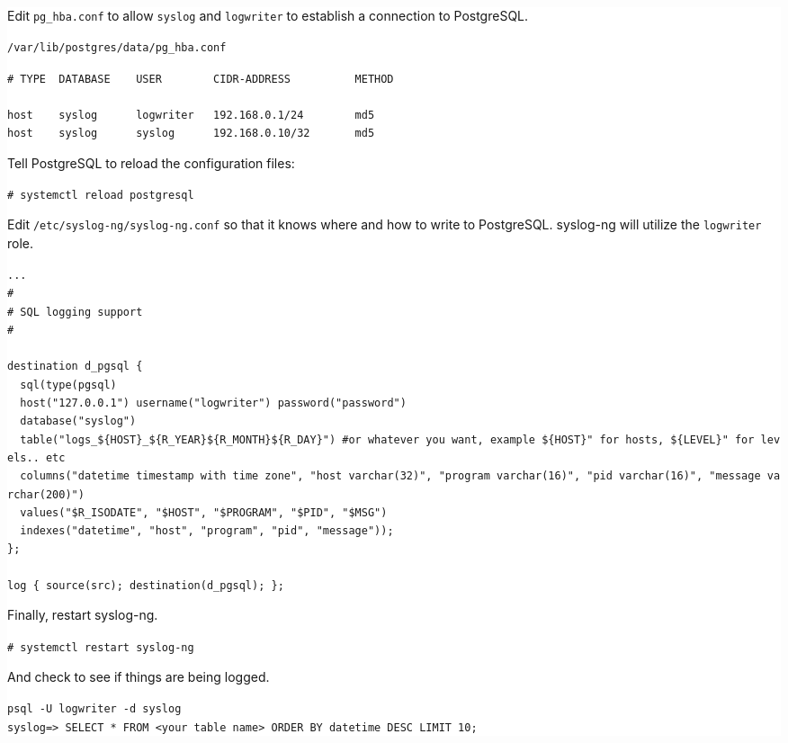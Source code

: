 Edit `pg_hba.conf` to allow `syslog` and `logwriter` to establish a connection to PostgreSQL.

 `/var/lib/postgres/data/pg_hba.conf` 
```
# TYPE  DATABASE    USER        CIDR-ADDRESS          METHOD

host    syslog      logwriter   192.168.0.1/24        md5
host    syslog      syslog      192.168.0.10/32       md5

```

Tell PostgreSQL to reload the configuration files:

```
# systemctl reload postgresql

```

Edit `/etc/syslog-ng/syslog-ng.conf` so that it knows where and how to write to PostgreSQL. syslog-ng will utilize the `logwriter` role.

```
...
#
# SQL logging support
#

destination d_pgsql {
  sql(type(pgsql)
  host("127.0.0.1") username("logwriter") password("password")
  database("syslog")
  table("logs_${HOST}_${R_YEAR}${R_MONTH}${R_DAY}") #or whatever you want, example ${HOST}" for hosts, ${LEVEL}" for levels.. etc
  columns("datetime timestamp with time zone", "host varchar(32)", "program varchar(16)", "pid varchar(16)", "message varchar(200)")
  values("$R_ISODATE", "$HOST", "$PROGRAM", "$PID", "$MSG")
  indexes("datetime", "host", "program", "pid", "message"));
};

log { source(src); destination(d_pgsql); };

```

Finally, restart syslog-ng.

```
# systemctl restart syslog-ng

```

And check to see if things are being logged.

```
psql -U logwriter -d syslog
syslog=> SELECT * FROM <your table name> ORDER BY datetime DESC LIMIT 10;

```
